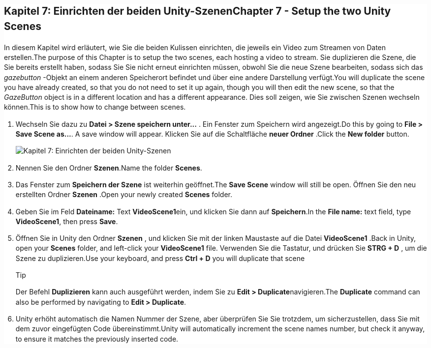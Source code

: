 ## <a name="chapter-7---setup-the-two-unity-scenes"></a><span data-ttu-id="c841c-415">Kapitel 7: Einrichten der beiden Unity-Szenen</span><span class="sxs-lookup"><span data-stu-id="c841c-415">Chapter 7 - Setup the two Unity Scenes</span></span>

<span data-ttu-id="c841c-416">In diesem Kapitel wird erläutert, wie Sie die beiden Kulissen einrichten, die jeweils ein Video zum Streamen von Daten erstellen.</span><span class="sxs-lookup"><span data-stu-id="c841c-416">The purpose of this Chapter is to setup the two scenes, each hosting a video to stream.</span></span> <span data-ttu-id="c841c-417">Sie duplizieren die Szene, die Sie bereits erstellt haben, sodass Sie Sie nicht erneut einrichten müssen, obwohl Sie die neue Szene bearbeiten, sodass sich das *gazebutton* -Objekt an einem anderen Speicherort befindet und über eine andere Darstellung verfügt.</span><span class="sxs-lookup"><span data-stu-id="c841c-417">You will duplicate the scene you have already created, so that you do not need to set it up again, though you will then edit the new scene, so that the *GazeButton* object is in a different location and has a different appearance.</span></span> <span data-ttu-id="c841c-418">Dies soll zeigen, wie Sie zwischen Szenen wechseln können.</span><span class="sxs-lookup"><span data-stu-id="c841c-418">This is to show how to change between scenes.</span></span>

1.  <span data-ttu-id="c841c-419">Wechseln Sie dazu zu **Datei > Szene speichern unter...** . Ein Fenster zum Speichern wird angezeigt.</span><span class="sxs-lookup"><span data-stu-id="c841c-419">Do this by going to **File > Save Scene as...**. A save window will appear.</span></span> <span data-ttu-id="c841c-420">Klicken Sie auf die Schaltfläche **neuer Ordner** .</span><span class="sxs-lookup"><span data-stu-id="c841c-420">Click the **New folder** button.</span></span>

    ![Kapitel 7: Einrichten der beiden Unity-Szenen](images/AzureLabs-Lab6-49.png)

2.  <span data-ttu-id="c841c-422">Nennen Sie den Ordner **Szenen**.</span><span class="sxs-lookup"><span data-stu-id="c841c-422">Name the folder **Scenes**.</span></span>

3.  <span data-ttu-id="c841c-423">Das Fenster zum **Speichern der Szene** ist weiterhin geöffnet.</span><span class="sxs-lookup"><span data-stu-id="c841c-423">The **Save Scene** window will still be open.</span></span> <span data-ttu-id="c841c-424">Öffnen Sie den neu erstellten Ordner **Szenen** .</span><span class="sxs-lookup"><span data-stu-id="c841c-424">Open your newly created **Scenes** folder.</span></span>

4.  <span data-ttu-id="c841c-425">Geben Sie im Feld **Dateiname:** Text **VideoScene1**ein, und klicken Sie dann auf **Speichern**.</span><span class="sxs-lookup"><span data-stu-id="c841c-425">In the **File name:** text field, type **VideoScene1**, then press **Save**.</span></span>

5.  <span data-ttu-id="c841c-426">Öffnen Sie in Unity den Ordner **Szenen** , und klicken Sie mit der linken Maustaste auf die Datei **VideoScene1** .</span><span class="sxs-lookup"><span data-stu-id="c841c-426">Back in Unity, open your **Scenes** folder, and left-click your **VideoScene1** file.</span></span> <span data-ttu-id="c841c-427">Verwenden Sie die Tastatur, und drücken Sie **STRG + D** , um die Szene zu duplizieren.</span><span class="sxs-lookup"><span data-stu-id="c841c-427">Use your keyboard, and press **Ctrl + D** you will duplicate that scene</span></span>

    > [!TIP]
    > <span data-ttu-id="c841c-428">Der Befehl **Duplizieren** kann auch ausgeführt werden, indem Sie zu **Edit > Duplicate**navigieren.</span><span class="sxs-lookup"><span data-stu-id="c841c-428">The **Duplicate** command can also be performed by navigating to **Edit > Duplicate**.</span></span>

6.  <span data-ttu-id="c841c-429">Unity erhöht automatisch die Namen Nummer der Szene, aber überprüfen Sie Sie trotzdem, um sicherzustellen, dass Sie mit dem zuvor eingefügten Code übereinstimmt.</span><span class="sxs-lookup"><span data-stu-id="c841c-429">Unity will automatically increment the scene names number, but check it anyway, to ensure it matches the previously inserted code.</span></span>
